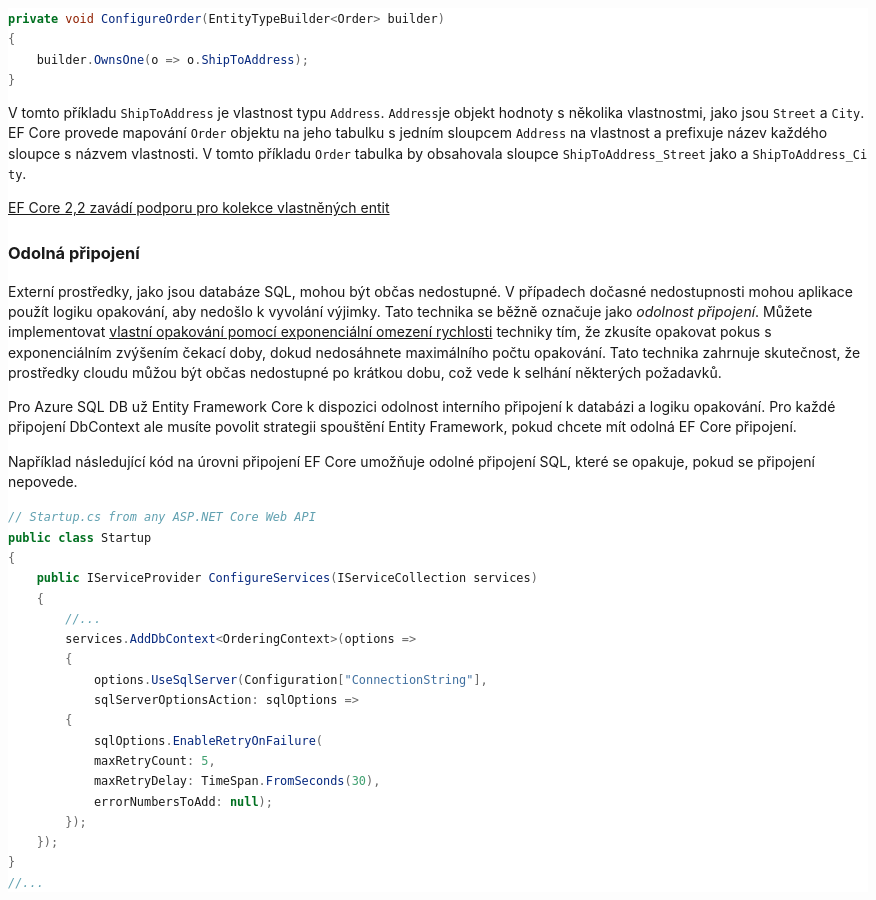 ```csharp
private void ConfigureOrder(EntityTypeBuilder<Order> builder)
{
    builder.OwnsOne(o => o.ShipToAddress);
}
```

V tomto příkladu `ShipToAddress` je vlastnost typu `Address`. `Address`je objekt hodnoty s několika vlastnostmi, jako jsou `Street` a `City`. EF Core provede mapování `Order` objektu na jeho tabulku s jedním sloupcem `Address` na vlastnost a prefixuje název každého sloupce s názvem vlastnosti. V tomto příkladu `Order` tabulka by obsahovala sloupce `ShipToAddress_Street` jako a `ShipToAddress_City`.

[EF Core 2,2 zavádí podporu pro kolekce vlastněných entit](https://docs.microsoft.com/ef/core/what-is-new/ef-core-2.2#collections-of-owned-entities)

### <a name="resilient-connections"></a>Odolná připojení

Externí prostředky, jako jsou databáze SQL, mohou být občas nedostupné. V případech dočasné nedostupnosti mohou aplikace použít logiku opakování, aby nedošlo k vyvolání výjimky. Tato technika se běžně označuje jako _odolnost připojení_. Můžete implementovat [vlastní opakování pomocí exponenciální omezení rychlosti](https://docs.microsoft.com/azure/architecture/patterns/retry) techniky tím, že zkusíte opakovat pokus s exponenciálním zvýšením čekací doby, dokud nedosáhnete maximálního počtu opakování. Tato technika zahrnuje skutečnost, že prostředky cloudu můžou být občas nedostupné po krátkou dobu, což vede k selhání některých požadavků.

Pro Azure SQL DB už Entity Framework Core k dispozici odolnost interního připojení k databázi a logiku opakování. Pro každé připojení DbContext ale musíte povolit strategii spouštění Entity Framework, pokud chcete mít odolná EF Core připojení.

Například následující kód na úrovni připojení EF Core umožňuje odolné připojení SQL, které se opakuje, pokud se připojení nepovede.

```csharp
// Startup.cs from any ASP.NET Core Web API
public class Startup
{
    public IServiceProvider ConfigureServices(IServiceCollection services)
    {
        //...
        services.AddDbContext<OrderingContext>(options =>
        {
            options.UseSqlServer(Configuration["ConnectionString"],
            sqlServerOptionsAction: sqlOptions =>
        {
            sqlOptions.EnableRetryOnFailure(
            maxRetryCount: 5,
            maxRetryDelay: TimeSpan.FromSeconds(30),
            errorNumbersToAdd: null);
        });
    });
}
//...
```
